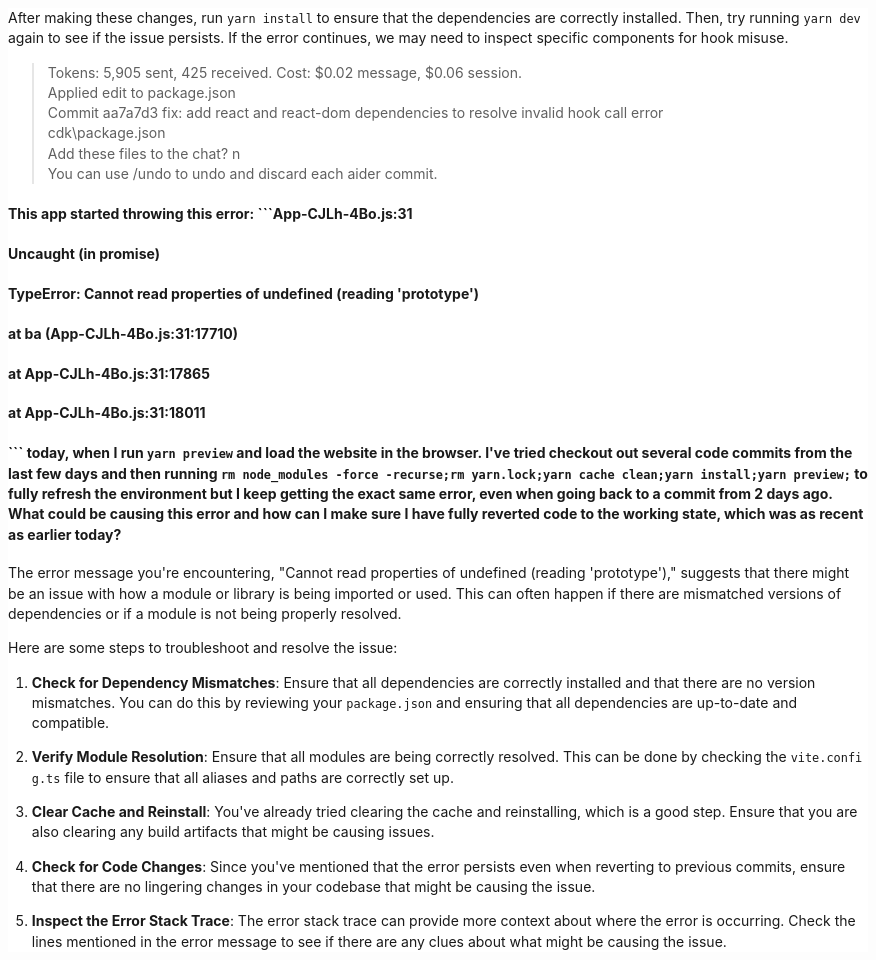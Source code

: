After making these changes, run `yarn install` to ensure that the dependencies are correctly installed. Then, try running `yarn dev` again to see if the issue persists. If the error continues, we may need to inspect specific components for hook misuse.

> Tokens: 5,905 sent, 425 received. Cost: $0.02 message, $0.06 session.  
> Applied edit to package.json  
> Commit aa7a7d3 fix: add react and react-dom dependencies to resolve invalid hook call error  
> cdk\package.json  
> Add these files to the chat? n  
> You can use /undo to undo and discard each aider commit.  

#### This app started throwing this error: ```App-CJLh-4Bo.js:31   
####  Uncaught (in promise)   
#### TypeError: Cannot read properties of undefined (reading 'prototype')  
####     at ba (App-CJLh-4Bo.js:31:17710)  
####     at App-CJLh-4Bo.js:31:17865  
####     at App-CJLh-4Bo.js:31:18011  
#### ``` today, when I run `yarn preview` and load the website in the browser. I've tried checkout out several code commits from the last few days and then running `rm node_modules -force -recurse;rm yarn.lock;yarn cache clean;yarn install;yarn preview;` to fully refresh the environment but I keep getting the exact same error, even when going back to a commit from 2 days ago. What could be causing this error and how can I make sure I have fully reverted code to the working state, which was as recent as earlier today?  

The error message you're encountering, "Cannot read properties of undefined (reading 'prototype')," suggests that there might be an issue with how a module or library is being imported or used. This can often happen if there are mismatched versions of dependencies or if a module is not being properly resolved.

Here are some steps to troubleshoot and resolve the issue:

1. **Check for Dependency Mismatches**: Ensure that all dependencies are correctly installed and that there are no version mismatches. You can do this by reviewing your `package.json` and ensuring that all dependencies are up-to-date and compatible.

2. **Verify Module Resolution**: Ensure that all modules are being correctly resolved. This can be done by checking the `vite.config.ts` file to ensure that all aliases and paths are correctly set up.

3. **Clear Cache and Reinstall**: You've already tried clearing the cache and reinstalling, which is a good step. Ensure that you are also clearing any build artifacts that might be causing issues.

4. **Check for Code Changes**: Since you've mentioned that the error persists even when reverting to previous commits, ensure that there are no lingering changes in your codebase that might be causing the issue.

5. **Inspect the Error Stack Trace**: The error stack trace can provide more context about where the error is occurring. Check the lines mentioned in the error message to see if there are any clues about what might be causing the issue.
